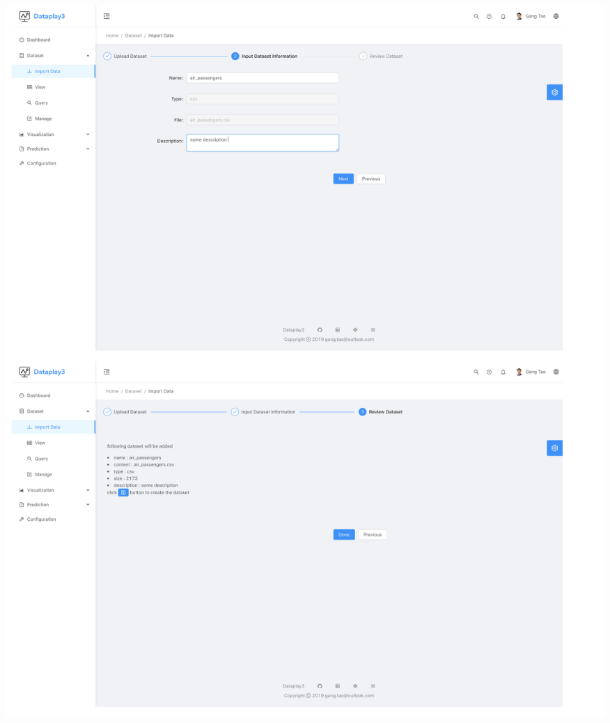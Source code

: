 <img src="./assets/screens/imgs/dataset_import_2.png" width="800">
<img src="./assets/screens/imgs/dataset_import_3.png" width="800">
